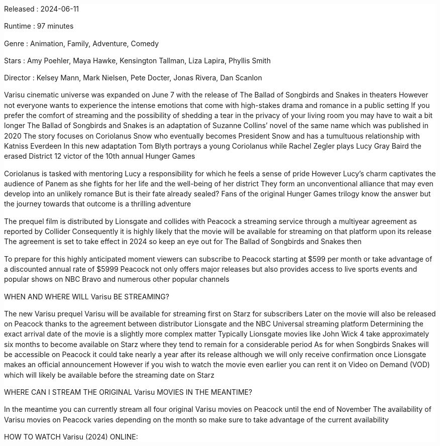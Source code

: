 Released : 2024-06-11

Runtime : 97 minutes

Genre : Animation, Family, Adventure, Comedy

Stars : Amy Poehler, Maya Hawke, Kensington Tallman, Liza Lapira, Phyllis Smith

Director : Kelsey Mann, Mark Nielsen, Pete Docter, Jonas Rivera, Dan Scanlon



Varisu cinematic universe was expanded on June 7 with the release of The Ballad of Songbirds and Snakes in theaters However not everyone wants to experience the intense emotions that come with high-stakes drama and romance in a public setting If you prefer the comfort of streaming and the possibility of shedding a tear in the privacy of your living room you may have to wait a bit longer The Ballad of Songbirds and Snakes is an adaptation of Suzanne Collins’ novel of the same name which was published in 2020 The story focuses on Coriolanus Snow who eventually becomes President Snow and has a tumultuous relationship with Katniss Everdeen In this new adaptation Tom Blyth portrays a young Coriolanus while Rachel Zegler plays Lucy Gray Baird the erased District 12 victor of the 10th annual Hunger Games

Coriolanus is tasked with mentoring Lucy a responsibility for which he feels a sense of pride However Lucy’s charm captivates the audience of Panem as she fights for her life and the well-being of her district They form an unconventional alliance that may even develop into an unlikely romance But is their fate already sealed? Fans of the original Hunger Games trilogy know the answer but the journey towards that outcome is a thrilling adventure

The prequel film is distributed by Lionsgate and collides with Peacock a streaming service through a multiyear agreement as reported by Collider Consequently it is highly likely that the movie will be available for streaming on that platform upon its release The agreement is set to take effect in 2024 so keep an eye out for The Ballad of Songbirds and Snakes then

To prepare for this highly anticipated moment viewers can subscribe to Peacock starting at $599 per month or take advantage of a discounted annual rate of $5999 Peacock not only offers major releases but also provides access to live sports events and popular shows on NBC Bravo and numerous other popular channels

WHEN AND WHERE WILL Varisu BE STREAMING?

The new Varisu prequel Varisu will be available for streaming first on Starz for subscribers Later on the movie will also be released on Peacock thanks to the agreement between distributor Lionsgate and the NBC Universal streaming platform Determining the exact arrival date of the movie is a slightly more complex matter Typically Lionsgate movies like John Wick 4 take approximately six months to become available on Starz where they tend to remain for a considerable period As for when Songbirds Snakes will be accessible on Peacock it could take nearly a year after its release although we will only receive confirmation once Lionsgate makes an official announcement However if you wish to watch the movie even earlier you can rent it on Video on Demand (VOD) which will likely be available before the streaming date on Starz

WHERE CAN I STREAM THE ORIGINAL Varisu MOVIES IN THE MEANTIME?

In the meantime you can currently stream all four original Varisu movies on Peacock until the end of November The availability of Varisu movies on Peacock varies depending on the month so make sure to take advantage of the current availability

HOW TO WATCH Varisu (2024) ONLINE:
